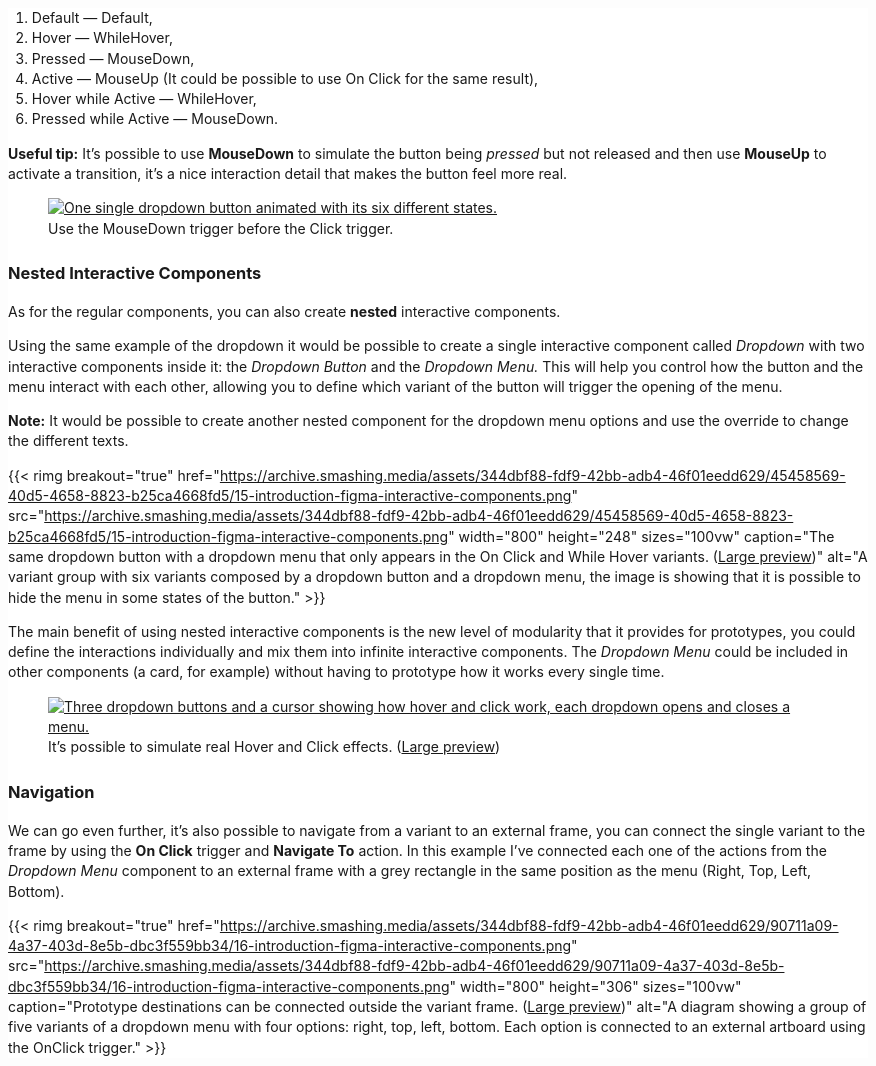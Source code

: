 1. Default &mdash; Default,
2. Hover &mdash; WhileHover,
3. Pressed &mdash; MouseDown,
4. Active &mdash; MouseUp (It could be possible to use On Click for the same result),
5. Hover while Active &mdash; WhileHover,
6. Pressed while Active &mdash; MouseDown.

**Useful tip:** It’s possible to use **MouseDown** to simulate the button being *pressed* but not released and then use **MouseUp** to activate a transition, it’s a nice interaction detail that makes the button feel more real.

<figure><a href="https://archive.smashing.media/assets/344dbf88-fdf9-42bb-adb4-46f01eedd629/193b1539-0945-4c03-b91c-ee20cad2bbb6/8-introduction-figma-interactive-components.gif"><img src="https://archive.smashing.media/assets/344dbf88-fdf9-42bb-adb4-46f01eedd629/193b1539-0945-4c03-b91c-ee20cad2bbb6/8-introduction-figma-interactive-components.gif" width="600" height="300" alt="One single dropdown button animated with its six different states." /></a><figcaption>Use the MouseDown trigger before the Click trigger.</figcaption></figure>

### Nested Interactive Components

As for the regular components, you can also create **nested** interactive components. 

Using the same example of the dropdown it would be possible to create a single interactive component called *Dropdown* with two interactive components inside it: the *Dropdown Button* and the *Dropdown Menu.* This will help you control how the button and the menu interact with each other, allowing you to define which variant of the button will trigger the opening of the menu.

**Note:** It would be possible to create another nested component for the dropdown menu options and use the override to change the different texts.

{{< rimg breakout="true" href="https://archive.smashing.media/assets/344dbf88-fdf9-42bb-adb4-46f01eedd629/45458569-40d5-4658-8823-b25ca4668fd5/15-introduction-figma-interactive-components.png" src="https://archive.smashing.media/assets/344dbf88-fdf9-42bb-adb4-46f01eedd629/45458569-40d5-4658-8823-b25ca4668fd5/15-introduction-figma-interactive-components.png" width="800" height="248" sizes="100vw" caption="The same dropdown button with a dropdown menu that only appears in the On Click and While Hover variants. (<a href='https://archive.smashing.media/assets/344dbf88-fdf9-42bb-adb4-46f01eedd629/45458569-40d5-4658-8823-b25ca4668fd5/15-introduction-figma-interactive-components.png'>Large preview</a>)" alt="A variant group with six variants composed by a dropdown button and a dropdown menu, the image is showing that it is possible to hide the menu in some states of the button." >}}

The main benefit of using nested interactive components is the new level of modularity that it provides for prototypes, you could define the interactions individually and mix them into infinite interactive components. The *Dropdown Menu* could be included in other components (a card, for example) without having to prototype how it works every single time. 

<figure><a href="https://archive.smashing.media/assets/344dbf88-fdf9-42bb-adb4-46f01eedd629/8e7b8fe9-a988-4711-bd15-ad8ccd7301ae/10-introduction-figma-interactive-components.gif"><img src="https://archive.smashing.media/assets/344dbf88-fdf9-42bb-adb4-46f01eedd629/90c6fce3-989c-4bed-8a17-3188d989e1dc/10-introduction-figma-interactive-components-800w.gif" width="800" height="355" alt="Three dropdown buttons and a cursor showing how hover and click work, each dropdown opens and closes a menu." /></a><figcaption>It’s possible to simulate real Hover and Click effects. (<a href="https://archive.smashing.media/assets/344dbf88-fdf9-42bb-adb4-46f01eedd629/8e7b8fe9-a988-4711-bd15-ad8ccd7301ae/10-introduction-figma-interactive-components.gif">Large preview</a>)</figcaption></figure>

### Navigation

We can go even further, it’s also possible to navigate from a variant to an external frame, you can connect the single variant to the frame by using the **On Click** trigger and **Navigate To** action. In this example I’ve connected each one of the actions from the *Dropdown Menu* component to an external frame with a grey rectangle in the same position as the menu (Right, Top, Left, Bottom).

{{< rimg breakout="true" href="https://archive.smashing.media/assets/344dbf88-fdf9-42bb-adb4-46f01eedd629/90711a09-4a37-403d-8e5b-dbc3f559bb34/16-introduction-figma-interactive-components.png" src="https://archive.smashing.media/assets/344dbf88-fdf9-42bb-adb4-46f01eedd629/90711a09-4a37-403d-8e5b-dbc3f559bb34/16-introduction-figma-interactive-components.png" width="800" height="306" sizes="100vw" caption="Prototype destinations can be connected outside the variant frame. (<a href='https://archive.smashing.media/assets/344dbf88-fdf9-42bb-adb4-46f01eedd629/90711a09-4a37-403d-8e5b-dbc3f559bb34/16-introduction-figma-interactive-components.png'>Large preview</a>)" alt="A diagram showing a group of five variants of a dropdown menu with four options: right, top, left, bottom. Each option is connected to an external artboard using the OnClick trigger." >}}
